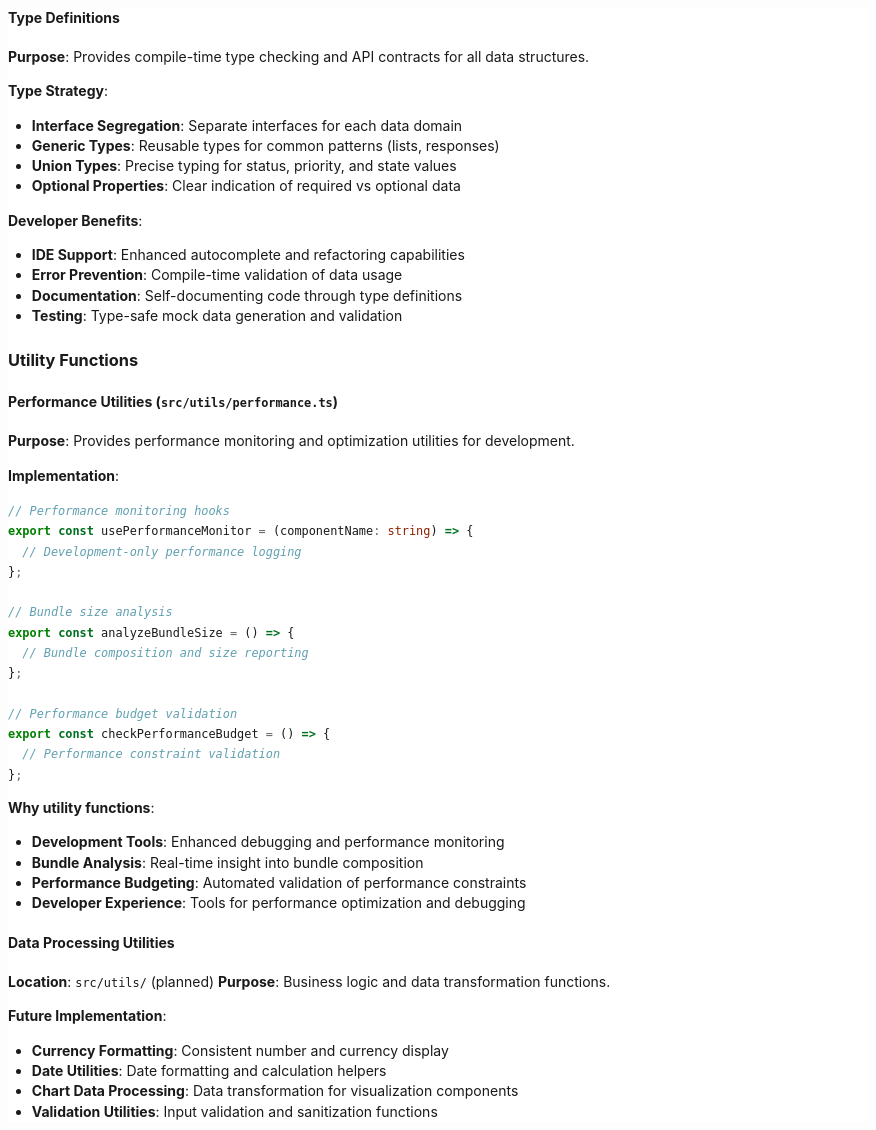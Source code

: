 #### Type Definitions
**Purpose**: Provides compile-time type checking and API contracts for all data structures.

**Type Strategy**:
- **Interface Segregation**: Separate interfaces for each data domain
- **Generic Types**: Reusable types for common patterns (lists, responses)
- **Union Types**: Precise typing for status, priority, and state values
- **Optional Properties**: Clear indication of required vs optional data

**Developer Benefits**:
- **IDE Support**: Enhanced autocomplete and refactoring capabilities
- **Error Prevention**: Compile-time validation of data usage
- **Documentation**: Self-documenting code through type definitions
- **Testing**: Type-safe mock data generation and validation

### Utility Functions

#### Performance Utilities (`src/utils/performance.ts`)
**Purpose**: Provides performance monitoring and optimization utilities for development.

**Implementation**:
```typescript
// Performance monitoring hooks
export const usePerformanceMonitor = (componentName: string) => {
  // Development-only performance logging
};

// Bundle size analysis
export const analyzeBundleSize = () => {
  // Bundle composition and size reporting
};

// Performance budget validation
export const checkPerformanceBudget = () => {
  // Performance constraint validation
};
```

**Why utility functions**:
- **Development Tools**: Enhanced debugging and performance monitoring
- **Bundle Analysis**: Real-time insight into bundle composition
- **Performance Budgeting**: Automated validation of performance constraints
- **Developer Experience**: Tools for performance optimization and debugging

#### Data Processing Utilities
**Location**: `src/utils/` (planned)
**Purpose**: Business logic and data transformation functions.

**Future Implementation**:
- **Currency Formatting**: Consistent number and currency display
- **Date Utilities**: Date formatting and calculation helpers
- **Chart Data Processing**: Data transformation for visualization components
- **Validation Utilities**: Input validation and sanitization functions
